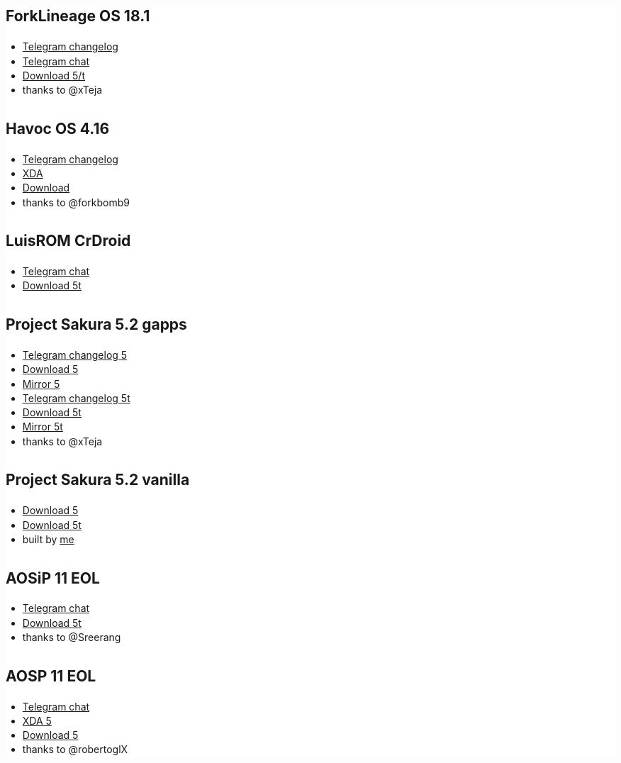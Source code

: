 ForkLineage OS 18.1
-----
* [Telegram changelog](https://t.me/ForkLineageOS_Oneplus5T/505)
* [Telegram chat](http://t.me/ForkLineageOS_Oneplus5T)
* [Download 5/t](https://sourceforge.net/projects/oneplus5t/files/FLOS/)
* thanks to @xTeja

Havoc OS 4.16
-----
* [Telegram changelog](https://t.me/theromfactory/56349)
* [XDA](https://forum.xda-developers.com/t/11-0-unofficial-havoc-os-4-x-for-oneplus-5-t.4461565/)
* [Download](https://droid.forkbomb9.ch/)
* thanks to @forkbomb9

LuisROM CrDroid
-----
* [Telegram chat](https://t.me/rr_luisrom)
* [Download 5t](https://luis-builds.de/downloads/lineageos/cr/oneplus5t/)

Project Sakura 5.2 gapps
-----
* [Telegram changelog 5](https://t.me/theromfactory/15551)
* [Download 5](https://drive.google.com/drive/folders/1evx3fjI5B8L10nWSr-TAvi5f0bwjbjp5?usp=sharing)
* [Mirror 5](https://sourceforge.net/projects/oneplus5t/files/Sakura/cheeseburger/ProjectSakura-5.2-GAPPS-Basic-20210913-1330-cheeseburger-UNOFFICIAL.zip/download)
* [Telegram changelog 5t](https://t.me/theromfactory/15554)
* [Download 5t](https://drive.google.com/drive/folders/1lrlLhaZbjx7YEmJotx_DfMzoakHheaPf?usp=sharing)
* [Mirror 5t](https://sourceforge.net/projects/oneplus5t/files/Sakura/dumpling/ProjectSakura-5.2-GAPPS-Basic-20210913-1316-dumpling-UNOFFICIAL.zip/download)
* thanks to @xTeja

Project Sakura 5.2 vanilla
-----
* [Download 5](https://sourceforge.net/projects/sirrgb-roms/files/Cheeseburger/Project_Sakura/)
* [Download 5t](https://sourceforge.net/projects/sirrgb-roms/files/Dumpling/Project_Sakura/)
* built by [me](http://t.me/SirRGB)

AOSiP 11 EOL
-----
* [Telegram chat](http://t.me/theromfactory)
* [Download 5t](https://sourceforge.net/projects/theromproject/files/Dumpling%28OP5T%29/AOSIP/)
* thanks to @Sreerang

AOSP 11 EOL
-----
* [Telegram chat](https://t.me/joinchat/KuwpfBovTq8ZMtVopNZWnw)
* [XDA 5](https://forum.xda-developers.com/t/rom-11-0-oneplus-5-aosp-for-oneplus-5-10-feb-2021-locked-bootloader.4183691/)
* [Download 5](https://androidfilehost.com/?w=files&flid=320710)
* thanks to @robertoglX
